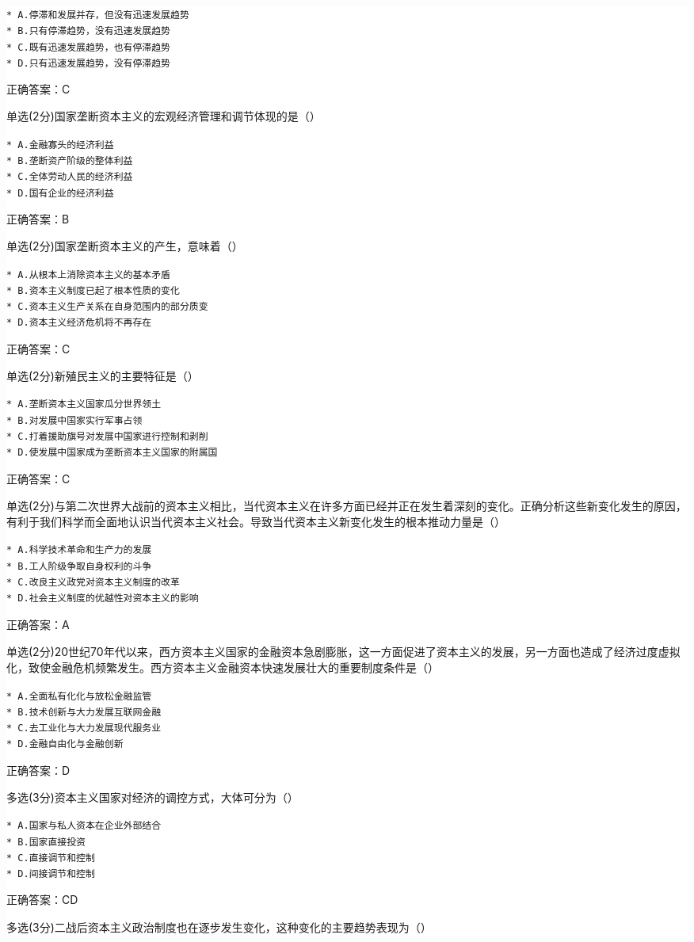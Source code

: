     * A.停滞和发展并存，但没有迅速发展趋势
    * B.只有停滞趋势，没有迅速发展趋势
    * C.既有迅速发展趋势，也有停滞趋势
    * D.只有迅速发展趋势，没有停滞趋势
正确答案：C    

单选(2分)国家垄断资本主义的宏观经济管理和调节体现的是（）    

    * A.金融寡头的经济利益
    * B.垄断资产阶级的整体利益
    * C.全体劳动人民的经济利益
    * D.国有企业的经济利益
正确答案：B    

单选(2分)国家垄断资本主义的产生，意味着（）    

    * A.从根本上消除资本主义的基本矛盾
    * B.资本主义制度已起了根本性质的变化
    * C.资本主义生产关系在自身范围内的部分质变
    * D.资本主义经济危机将不再存在
正确答案：C    

单选(2分)新殖民主义的主要特征是（）    

    * A.垄断资本主义国家瓜分世界领土
    * B.对发展中国家实行军事占领
    * C.打着援助旗号对发展中国家进行控制和剥削
    * D.使发展中国家成为垄断资本主义国家的附属国
正确答案：C    

单选(2分)与第二次世界大战前的资本主义相比，当代资本主义在许多方面已经并正在发生着深刻的变化。正确分析这些新变化发生的原因，有利于我们科学而全面地认识当代资本主义社会。导致当代资本主义新变化发生的根本推动力量是（）    

    * A.科学技术革命和生产力的发展
    * B.工人阶级争取自身权利的斗争
    * C.改良主义政党对资本主义制度的改革
    * D.社会主义制度的优越性对资本主义的影响
正确答案：A    

单选(2分)20世纪70年代以来，西方资本主义国家的金融资本急剧膨胀，这一方面促进了资本主义的发展，另一方面也造成了经济过度虚拟化，致使金融危机频繁发生。西方资本主义金融资本快速发展壮大的重要制度条件是（）    

    * A.全面私有化化与放松金融监管
    * B.技术创新与大力发展互联网金融
    * C.去工业化与大力发展现代服务业
    * D.金融自由化与金融创新
正确答案：D    

多选(3分)资本主义国家对经济的调控方式，大体可分为（）    

    * A.国家与私人资本在企业外部结合
    * B.国家直接投资
    * C.直接调节和控制
    * D.间接调节和控制
正确答案：CD    

多选(3分)二战后资本主义政治制度也在逐步发生变化，这种变化的主要趋势表现为（）    
